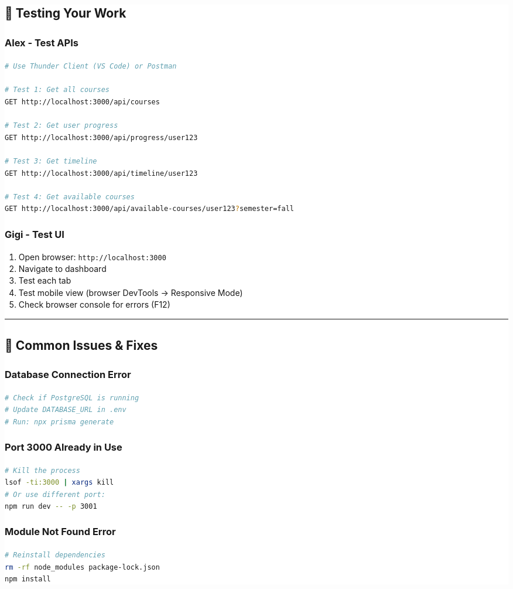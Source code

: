 
## 🧪 Testing Your Work

### Alex - Test APIs
```bash
# Use Thunder Client (VS Code) or Postman

# Test 1: Get all courses
GET http://localhost:3000/api/courses

# Test 2: Get user progress
GET http://localhost:3000/api/progress/user123

# Test 3: Get timeline
GET http://localhost:3000/api/timeline/user123

# Test 4: Get available courses
GET http://localhost:3000/api/available-courses/user123?semester=fall
```

### Gigi - Test UI
1. Open browser: `http://localhost:3000`
2. Navigate to dashboard
3. Test each tab
4. Test mobile view (browser DevTools → Responsive Mode)
5. Check browser console for errors (F12)

---

## 🐛 Common Issues & Fixes

### Database Connection Error
```bash
# Check if PostgreSQL is running
# Update DATABASE_URL in .env
# Run: npx prisma generate
```

### Port 3000 Already in Use
```bash
# Kill the process
lsof -ti:3000 | xargs kill
# Or use different port:
npm run dev -- -p 3001
```

### Module Not Found Error
```bash
# Reinstall dependencies
rm -rf node_modules package-lock.json
npm install
```
